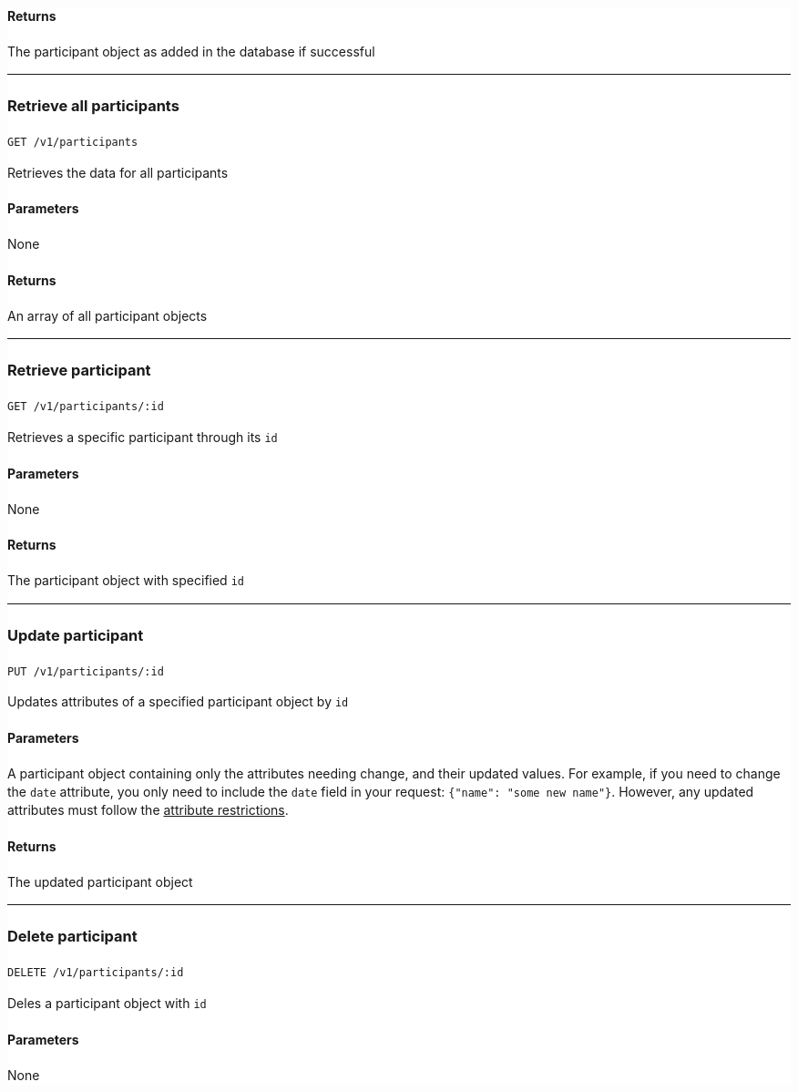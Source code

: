 #### Returns
The participant object as added in the database if successful

---

### Retrieve all participants
`GET /v1/participants`

Retrieves the data for all participants

#### Parameters
None

#### Returns
An array of all participant objects

---

### Retrieve participant
`GET /v1/participants/:id`

Retrieves a specific participant through its `id`

#### Parameters
None

#### Returns
The participant object with specified `id`

---

### Update participant
`PUT /v1/participants/:id`

Updates attributes of a specified participant object by `id`

#### Parameters
A participant object containing only the attributes needing change, and their updated values. For example, if you need to change the `date` attribute, you only need to include the `date` field in your request: `{"name": "some new name"}`. However, any updated attributes must follow the [attribute restrictions](#attributes).

#### Returns
The updated participant object

---

### Delete participant
`DELETE /v1/participants/:id`

Deles a participant object with `id`

#### Parameters
None
